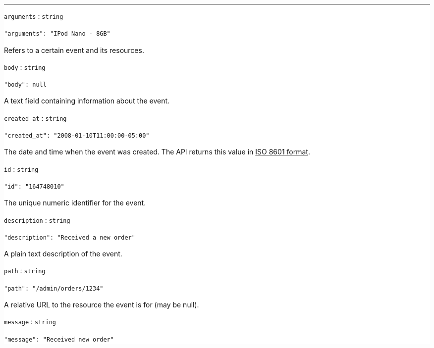 * * *

`arguments` : `string`

```codeBlockLines_e6Vv
"arguments": "IPod Nano - 8GB"

```

Refers to a certain event and its resources.

`body` : `string`

```codeBlockLines_e6Vv
"body": null

```

A text field containing information about the event.

`created_at` : `string`

```codeBlockLines_e6Vv
"created_at": "2008-01-10T11:00:00-05:00"

```

The date and time when the event was created. The API returns this value in [ISO 8601 format](http://en.wikipedia.org/wiki/ISO_8601).

`id` : `string`

```codeBlockLines_e6Vv
"id": "164748010"

```

The unique numeric identifier for the event.

`description` : `string`

```codeBlockLines_e6Vv
"description": "Received a new order"

```

A plain text description of the event.

`path` : `string`

```codeBlockLines_e6Vv
"path": "/admin/orders/1234"

```

A relative URL to the resource the event is for (may be null).

`message` : `string`

```codeBlockLines_e6Vv
"message": "Received new order"

```
